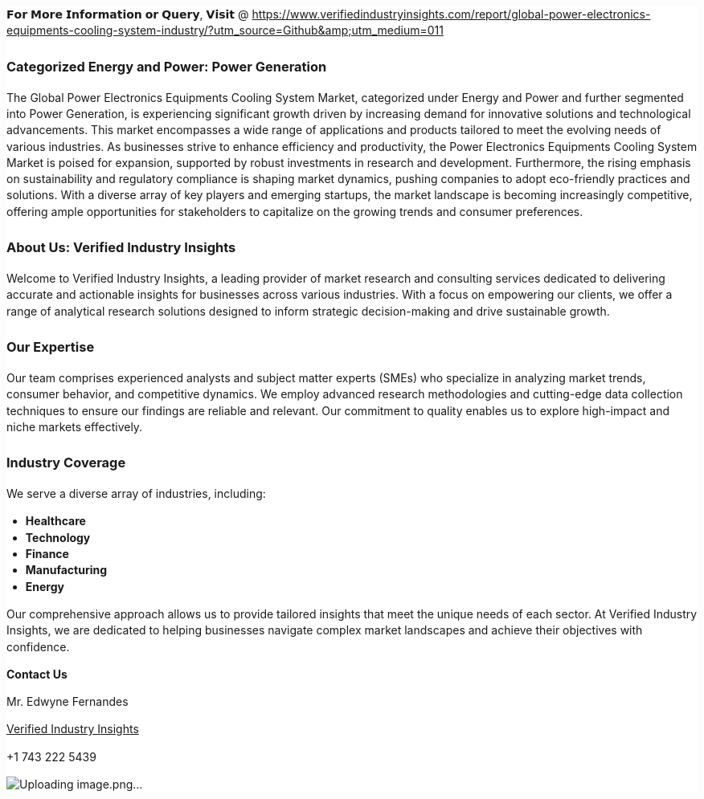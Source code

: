 𝗙𝗼𝗿 𝗠𝗼𝗿𝗲 𝗜𝗻𝗳𝗼𝗿𝗺𝗮𝘁𝗶𝗼𝗻 𝗼𝗿 𝗤𝘂𝗲𝗿𝘆, 𝗩𝗶𝘀𝗶𝘁 @ </strong><a href="https://www.verifiedindustryinsights.com/report/global-power-electronics-equipments-cooling-system-industry/?utm_source=Github&amp;utm_medium=011">https://www.verifiedindustryinsights.com/report/global-power-electronics-equipments-cooling-system-industry/?utm_source=Github&amp;utm_medium=011</a>&nbsp;</p><h3>Categorized Energy and Power: Power Generation </h3><p>The Global Power Electronics Equipments Cooling System Market, categorized under Energy and Power and further segmented into Power Generation, is experiencing significant growth driven by increasing demand for innovative solutions and technological advancements. This market encompasses a wide range of applications and products tailored to meet the evolving needs of various industries. As businesses strive to enhance efficiency and productivity, the Power Electronics Equipments Cooling System Market is poised for expansion, supported by robust investments in research and development. Furthermore, the rising emphasis on sustainability and regulatory compliance is shaping market dynamics, pushing companies to adopt eco-friendly practices and solutions. With a diverse array of key players and emerging startups, the market landscape is becoming increasingly competitive, offering ample opportunities for stakeholders to capitalize on the growing trends and consumer preferences.</p><h3>About Us: Verified Industry Insights</h3><p>Welcome to Verified Industry Insights, a leading provider of market research and consulting services dedicated to delivering accurate and actionable insights for businesses across various industries. With a focus on empowering our clients, we offer a range of analytical research solutions designed to inform strategic decision-making and drive sustainable growth.</p><h3>Our Expertise</h3><p>Our team comprises experienced analysts and subject matter experts (SMEs) who specialize in analyzing market trends, consumer behavior, and competitive dynamics. We employ advanced research methodologies and cutting-edge data collection techniques to ensure our findings are reliable and relevant. Our commitment to quality enables us to explore high-impact and niche markets effectively.</p><h3>Industry Coverage</h3><p>We serve a diverse array of industries, including:</p><ul><li><strong>Healthcare</strong></li><li><strong>Technology</strong></li><li><strong>Finance</strong></li><li><strong>Manufacturing</strong></li><li><strong>Energy</strong></li></ul><p>Our comprehensive approach allows us to provide tailored insights that meet the unique needs of each sector. At Verified Industry Insights, we are dedicated to helping businesses navigate complex market landscapes and achieve their objectives with confidence.</p><p><strong>Contact Us</strong></p><p>Mr. Edwyne Fernandes</p><p><a href="https://www.verifiedindustryinsights.com/">Verified Industry Insights</a></p><p>+1 743 222 5439</p>
![Uploading image.png…]()
